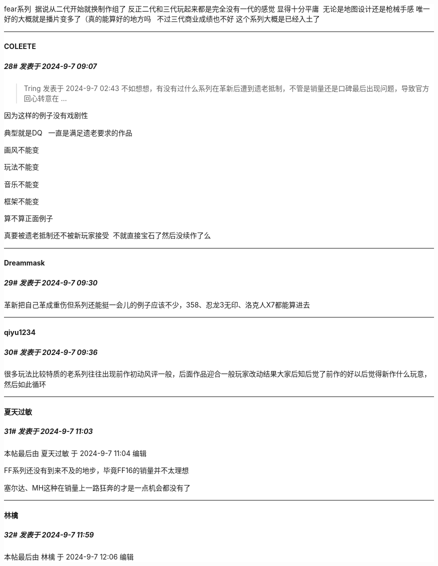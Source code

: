 fear系列  据说从二代开始就换制作组了 反正二代和三代玩起来都是完全没有一代的感觉 显得十分平庸  无论是地图设计还是枪械手感 唯一好的大概就是播片变多了（真的能算好的地方吗   不过三代商业成绩也不好 这个系列大概是已经入土了

*****

####  COLEETE  
##### 28#       发表于 2024-9-7 09:07

<blockquote>Tring 发表于 2024-9-7 02:43
不如想想，有没有过什么系列在革新后遭到遗老抵制，不管是销量还是口碑最后出现问题，导致官方回心转意在 ...</blockquote>
因为这样的例子没有戏剧性

典型就是DQ   一直是满足遗老要求的作品

画风不能变  

玩法不能变 

音乐不能变  

框架不能变

算不算正面例子

真要被遗老抵制还不被新玩家接受  不就直接宝石了然后没续作了么

*****

####  Dreammask  
##### 29#       发表于 2024-9-7 09:30

革新把自己革成重伤但系列还能挺一会儿的例子应该不少，358、忍龙3无印、洛克人X7都能算进去

*****

####  qiyu1234  
##### 30#       发表于 2024-9-7 09:36

很多玩法比较特质的老系列往往出现前作初动风评一般，后面作品迎合一般玩家改动结果大家后知后觉了前作的好以后觉得新作什么玩意，然后如此循环

*****

####  夏天过敏  
##### 31#       发表于 2024-9-7 11:03

 本帖最后由 夏天过敏 于 2024-9-7 11:04 编辑 

FF系列还没有到来不及的地步，毕竟FF16的销量并不太理想

塞尔达、MH这种在销量上一路狂奔的才是一点机会都没有了

*****

####  林檎  
##### 32#       发表于 2024-9-7 11:59

 本帖最后由 林檎 于 2024-9-7 12:06 编辑 
